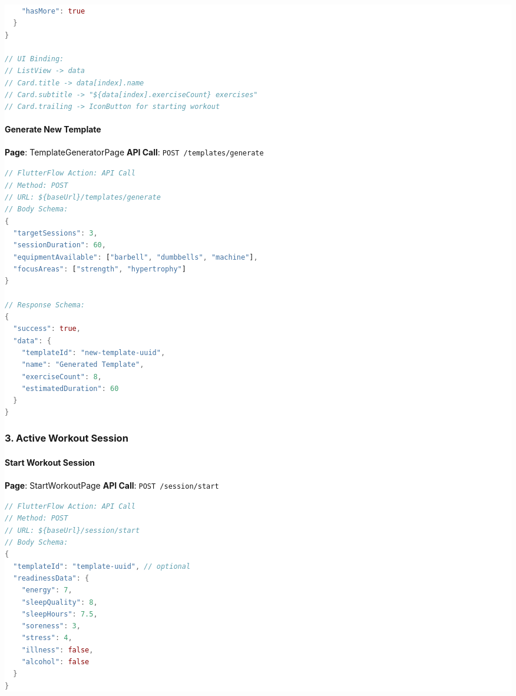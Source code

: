 ```dart
    "hasMore": true
  }
}

// UI Binding:
// ListView -> data
// Card.title -> data[index].name
// Card.subtitle -> "${data[index].exerciseCount} exercises"
// Card.trailing -> IconButton for starting workout
```

#### Generate New Template

**Page**: TemplateGeneratorPage
**API Call**: `POST /templates/generate`

```dart
// FlutterFlow Action: API Call
// Method: POST
// URL: ${baseUrl}/templates/generate
// Body Schema:
{
  "targetSessions": 3,
  "sessionDuration": 60,
  "equipmentAvailable": ["barbell", "dumbbells", "machine"],
  "focusAreas": ["strength", "hypertrophy"]
}

// Response Schema:
{
  "success": true,
  "data": {
    "templateId": "new-template-uuid",
    "name": "Generated Template",
    "exerciseCount": 8,
    "estimatedDuration": 60
  }
}
```

### 3. Active Workout Session

#### Start Workout Session

**Page**: StartWorkoutPage
**API Call**: `POST /session/start`

```dart
// FlutterFlow Action: API Call
// Method: POST
// URL: ${baseUrl}/session/start
// Body Schema:
{
  "templateId": "template-uuid", // optional
  "readinessData": {
    "energy": 7,
    "sleepQuality": 8,
    "sleepHours": 7.5,
    "soreness": 3,
    "stress": 4,
    "illness": false,
    "alcohol": false
  }
}

```